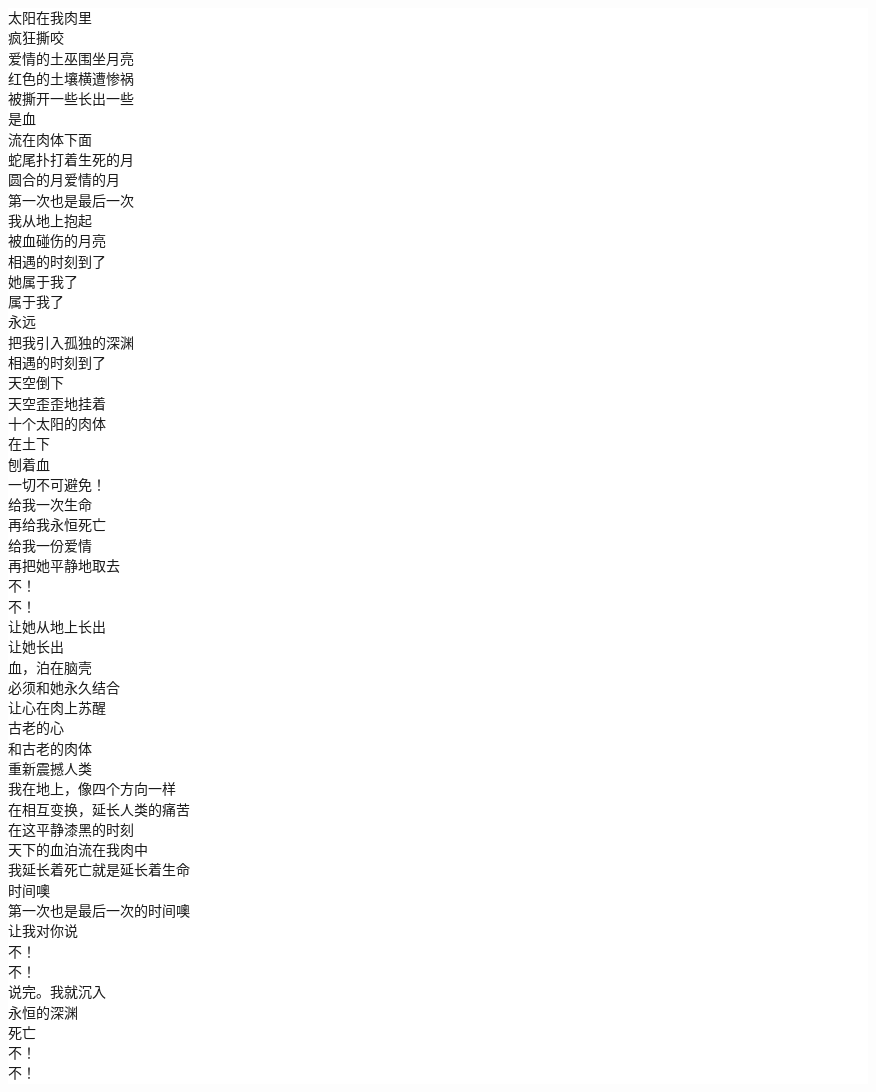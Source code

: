 太阳在我肉里<br />
疯狂撕咬<br />
爱情的土巫围坐月亮<br />
红色的土壤横遭惨祸<br />
被撕开一些长出一些<br />
是血<br />
流在肉体下面<br />
蛇尾扑打着生死的月<br />
圆合的月爱情的月<br />
第一次也是最后一次<br />
我从地上抱起<br />
被血碰伤的月亮<br />
相遇的时刻到了<br />
她属于我了<br />
属于我了<br />
永远<br />
把我引入孤独的深渊<br />
相遇的时刻到了<br />
天空倒下<br />
天空歪歪地挂着<br />
十个太阳的肉体<br />
在土下<br />
刨着血<br />
一切不可避免！<br />
给我一次生命<br />
再给我永恒死亡<br />
给我一份爱情<br />
再把她平静地取去<br />
不！<br />
不！<br />
让她从地上长出<br />
让她长出<br />
血，泊在脑壳<br />
必须和她永久结合<br />
让心在肉上苏醒<br />
古老的心<br />
和古老的肉体<br />
重新震撼人类<br />
我在地上，像四个方向一样<br />
在相互变换，延长人类的痛苦<br />
在这平静漆黑的时刻<br />
天下的血泊流在我肉中<br />
我延长着死亡就是延长着生命<br />
时间噢<br />
第一次也是最后一次的时间噢<br />
让我对你说<br />
不！<br />
不！<br />
说完。我就沉入<br />
永恒的深渊<br />
死亡<br />
不！<br />
不！<br />
